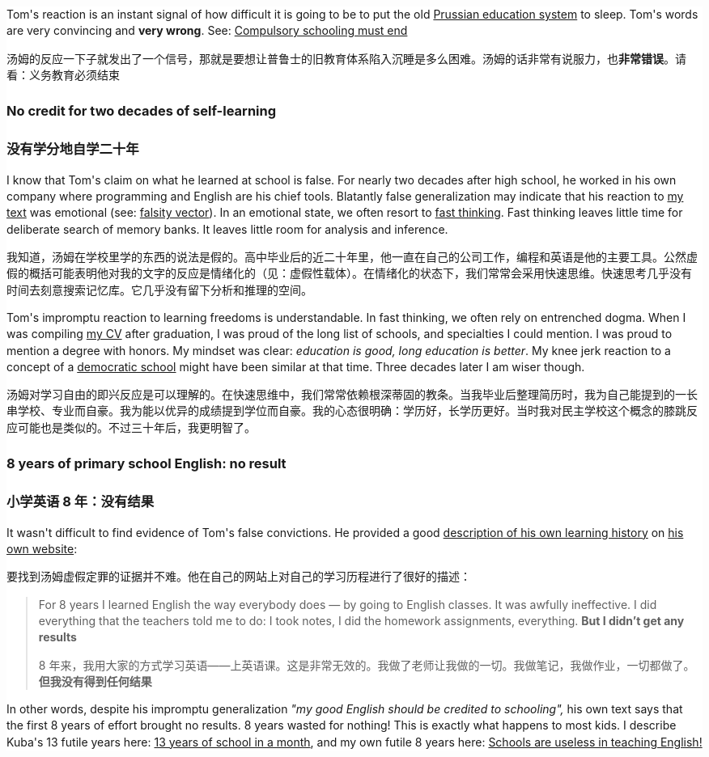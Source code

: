 Tom's reaction is an instant signal of how difficult it is going to be to put the old [Prussian education system](https://supermemo.guru/wiki/Prussian_education_system) to sleep. Tom's words are very convincing and **very wrong**. See: [Compulsory schooling must end](https://supermemo.guru/wiki/Compulsory_schooling_must_end)

汤姆的反应一下子就发出了一个信号，那就是要想让普鲁士的旧教育体系陷入沉睡是多么困难。汤姆的话非常有说服力，也**非常错误**。请看：义务教育必须结束

### No credit for two decades of self-learning

### 没有学分地自学二十年

I know that Tom's claim on what he learned at school is false. For nearly two decades after high school, he worked in his own company where programming and English are his chief tools. Blatantly false generalization may indicate that his reaction to [my text](https://supermemo.guru/wiki/Modern_schooling_is_like_Soviet_economy) was emotional (see: [falsity vector](https://supermemo.guru/wiki/Falsity_vector)). In an emotional state, we often resort to [fast thinking](https://supermemo.guru/wiki/Fast_thinking). Fast thinking leaves little time for deliberate search of memory banks. It leaves little room for analysis and inference.

我知道，汤姆在学校里学的东西的说法是假的。高中毕业后的近二十年里，他一直在自己的公司工作，编程和英语是他的主要工具。公然虚假的概括可能表明他对我的文字的反应是情绪化的（见：虚假性载体）。在情绪化的状态下，我们常常会采用快速思维。快速思考几乎没有时间去刻意搜索记忆库。它几乎没有留下分析和推理的空间。

Tom's impromptu reaction to learning freedoms is understandable. In fast thinking, we often rely on entrenched dogma. When I was compiling [my CV](http://www.super-memory.com/english/company/wozniak.htm) after graduation, I was proud of the long list of schools, and specialties I could mention. I was proud to mention a degree with honors. My mindset was clear: *education is good, long education is better*. My knee jerk reaction to a concept of a [democratic school](https://supermemo.guru/wiki/Democratic_school) might have been similar at that time. Three decades later I am wiser though.

汤姆对学习自由的即兴反应是可以理解的。在快速思维中，我们常常依赖根深蒂固的教条。当我毕业后整理简历时，我为自己能提到的一长串学校、专业而自豪。我为能以优异的成绩提到学位而自豪。我的心态很明确：学历好，长学历更好。当时我对民主学校这个概念的膝跳反应可能也是类似的。不过三十年后，我更明智了。

### 8 years of primary school English: no result

### 小学英语 8 年：没有结果

It wasn't difficult to find evidence of Tom's false convictions. He provided a good [description of his own learning history](http://www.antimoon.com/learners/tomasz_szynalski.htm) on [his own website](http://www.antimoon.com/):

要找到汤姆虚假定罪的证据并不难。他在自己的网站上对自己的学习历程进行了很好的描述：

> For 8 years I learned English the way everybody does — by going to English classes. It was awfully ineffective. I did everything that the teachers told me to do: I took notes, I did the homework assignments, everything. **But I didn’t get any results**
>
> 
>
> 8 年来，我用大家的方式学习英语——上英语课。这是非常无效的。我做了老师让我做的一切。我做笔记，我做作业，一切都做了。**但我没有得到任何结果**

In other words, despite his impromptu generalization *"my good English should be credited to schooling",* his own text says that the first 8 years of effort brought no results. 8 years wasted for nothing! This is exactly what happens to most kids. I describe Kuba's 13 futile years here: [13 years of school in a month](https://supermemo.guru/wiki/13_years_of_school_in_a_month), and my own futile 8 years here: [Schools are useless in teaching English!](https://supermemo.guru/wiki/Schools_are_useless_in_teaching_English!)
